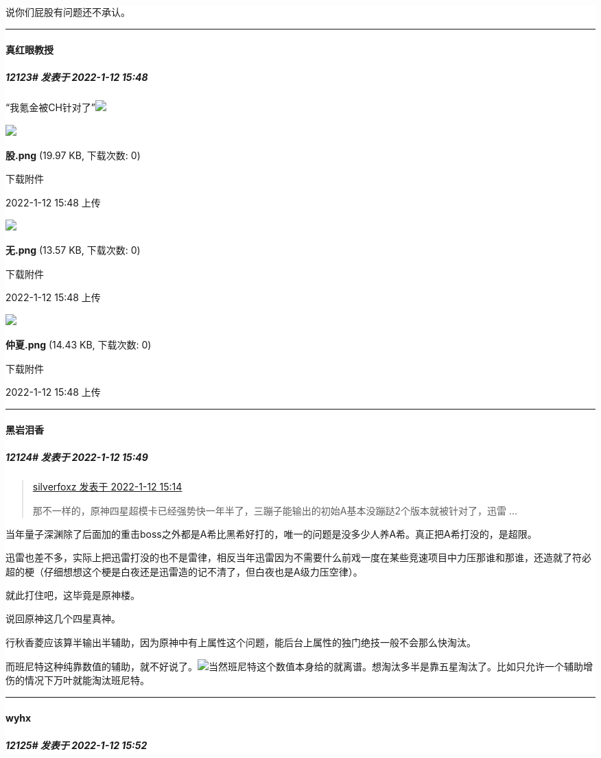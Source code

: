 说你们屁股有问题还不承认。

*****

####  真红眼教授  
##### 12123#       发表于 2022-1-12 15:48

“我氪金被CH针对了”<img src="https://static.saraba1st.com/image/smiley/face2017/067.png" referrerpolicy="no-referrer">

<img src="https://img.saraba1st.com/forum/202201/12/154838rgionszncttft5jd.png" referrerpolicy="no-referrer">

<strong>股.png</strong> (19.97 KB, 下载次数: 0)

下载附件

2022-1-12 15:48 上传

<img src="https://img.saraba1st.com/forum/202201/12/154838ov4iubehev4c51k4.png" referrerpolicy="no-referrer">

<strong>无.png</strong> (13.57 KB, 下载次数: 0)

下载附件

2022-1-12 15:48 上传

<img src="https://img.saraba1st.com/forum/202201/12/154839g8q02i204qgq4l7x.png" referrerpolicy="no-referrer">

<strong>仲夏.png</strong> (14.43 KB, 下载次数: 0)

下载附件

2022-1-12 15:48 上传

*****

####  黑岩泪香  
##### 12124#       发表于 2022-1-12 15:49

<blockquote><a href="httphttps://bbs.saraba1st.com/2b/forum.php?mod=redirect&amp;goto=findpost&amp;pid=54260138&amp;ptid=2037125" target="_blank">silverfoxz 发表于 2022-1-12 15:14</a>

那不一样的，原神四星超模卡已经强势快一年半了，三蹦子能输出的初始A基本没蹦跶2个版本就被针对了，迅雷 ...</blockquote>
当年量子深渊除了后面加的重击boss之外都是A希比黑希好打的，唯一的问题是没多少人养A希。真正把A希打没的，是超限。

迅雷也差不多，实际上把迅雷打没的也不是雷律，相反当年迅雷因为不需要什么前戏一度在某些竞速项目中力压那谁和那谁，还造就了符必超的梗（仔细想想这个梗是白夜还是迅雷造的记不清了，但白夜也是A级力压空律）。

就此打住吧，这毕竟是原神楼。

说回原神这几个四星真神。

行秋香菱应该算半输出半辅助，因为原神中有上属性这个问题，能后台上属性的独门绝技一般不会那么快淘汰。

而班尼特这种纯靠数值的辅助，就不好说了。<img src="https://static.saraba1st.com/image/smiley/face2017/068.png" referrerpolicy="no-referrer">当然班尼特这个数值本身给的就离谱。想淘汰多半是靠五星淘汰了。比如只允许一个辅助增伤的情况下万叶就能淘汰班尼特。

*****

####  wyhx  
##### 12125#       发表于 2022-1-12 15:52
